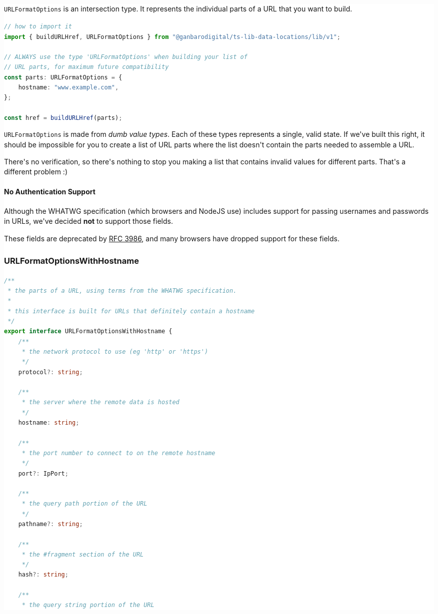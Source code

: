 `URLFormatOptions` is an intersection type. It represents the individual parts of a URL that you want to build.

```typescript
// how to import it
import { buildURLHref, URLFormatOptions } from "@ganbarodigital/ts-lib-data-locations/lib/v1";

// ALWAYS use the type 'URLFormatOptions' when building your list of
// URL parts, for maximum future compatibility
const parts: URLFormatOptions = {
    hostname: "www.example.com",
};

const href = buildURLHref(parts);
```

`URLFormatOptions` is made from _dumb value types_. Each of these types represents a single, valid state. If we've built this right, it should be impossible for you to create a list of URL parts where the list doesn't contain the parts needed to assemble a URL.

There's no verification, so there's nothing to stop you making a list that contains invalid values for different parts. That's a different problem :)

#### No Authentication Support

Although the WHATWG specification (which browsers and NodeJS use) includes support for passing usernames and passwords in URLs, we've decided **not** to support those fields.

These fields are deprecated by [RFC 3986][RFC 3986], and many browsers have dropped support for these fields.

### URLFormatOptionsWithHostname

```typescript
/**
 * the parts of a URL, using terms from the WHATWG specification.
 *
 * this interface is built for URLs that definitely contain a hostname
 */
export interface URLFormatOptionsWithHostname {
    /**
     * the network protocol to use (eg 'http' or 'https')
     */
    protocol?: string;

    /**
     * the server where the remote data is hosted
     */
    hostname: string;

    /**
     * the port number to connect to on the remote hostname
     */
    port?: IpPort;

    /**
     * the query path portion of the URL
     */
    pathname?: string;

    /**
     * the #fragment section of the URL
     */
    hash?: string;

    /**
     * the query string portion of the URL
```

[RFC 3986]: https://tools.ietf.org/html/rfc3986